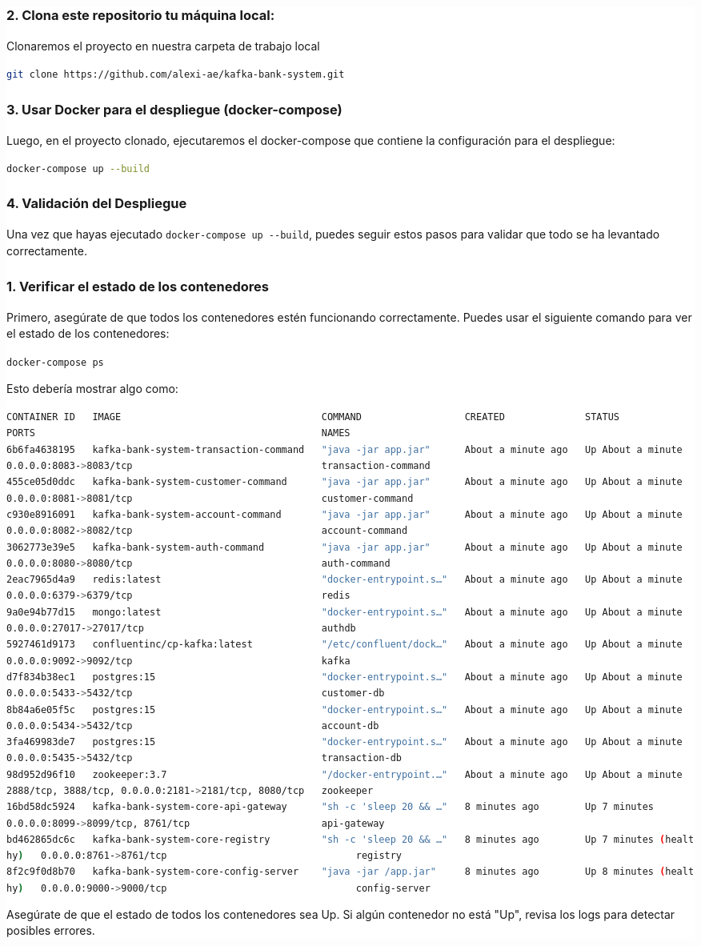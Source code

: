 ### 2. Clona este repositorio tu máquina local:
Clonaremos el proyecto en nuestra carpeta de trabajo local
```bash
git clone https://github.com/alexi-ae/kafka-bank-system.git
```

### 3. Usar Docker para el despliegue (docker-compose)
Luego, en el proyecto clonado, ejecutaremos el docker-compose que contiene la configuración para el despliegue:
```bash
docker-compose up --build
```

### 4. Validación del Despliegue
Una vez que hayas ejecutado `docker-compose up --build`, puedes seguir estos pasos para validar que todo se ha levantado correctamente.

### 1. Verificar el estado de los contenedores

Primero, asegúrate de que todos los contenedores estén funcionando correctamente. Puedes usar el siguiente comando para ver el estado de los contenedores:
```bash
docker-compose ps
```
Esto debería mostrar algo como:
```bash
CONTAINER ID   IMAGE                                   COMMAND                  CREATED              STATUS                   PORTS                                                  NAMES
6b6fa4638195   kafka-bank-system-transaction-command   "java -jar app.jar"      About a minute ago   Up About a minute        0.0.0.0:8083->8083/tcp                                 transaction-command
455ce05d0ddc   kafka-bank-system-customer-command      "java -jar app.jar"      About a minute ago   Up About a minute        0.0.0.0:8081->8081/tcp                                 customer-command
c930e8916091   kafka-bank-system-account-command       "java -jar app.jar"      About a minute ago   Up About a minute        0.0.0.0:8082->8082/tcp                                 account-command
3062773e39e5   kafka-bank-system-auth-command          "java -jar app.jar"      About a minute ago   Up About a minute        0.0.0.0:8080->8080/tcp                                 auth-command
2eac7965d4a9   redis:latest                            "docker-entrypoint.s…"   About a minute ago   Up About a minute        0.0.0.0:6379->6379/tcp                                 redis
9a0e94b77d15   mongo:latest                            "docker-entrypoint.s…"   About a minute ago   Up About a minute        0.0.0.0:27017->27017/tcp                               authdb
5927461d9173   confluentinc/cp-kafka:latest            "/etc/confluent/dock…"   About a minute ago   Up About a minute        0.0.0.0:9092->9092/tcp                                 kafka
d7f834b38ec1   postgres:15                             "docker-entrypoint.s…"   About a minute ago   Up About a minute        0.0.0.0:5433->5432/tcp                                 customer-db
8b84a6e05f5c   postgres:15                             "docker-entrypoint.s…"   About a minute ago   Up About a minute        0.0.0.0:5434->5432/tcp                                 account-db
3fa469983de7   postgres:15                             "docker-entrypoint.s…"   About a minute ago   Up About a minute        0.0.0.0:5435->5432/tcp                                 transaction-db
98d952d96f10   zookeeper:3.7                           "/docker-entrypoint.…"   About a minute ago   Up About a minute        2888/tcp, 3888/tcp, 0.0.0.0:2181->2181/tcp, 8080/tcp   zookeeper
16bd58dc5924   kafka-bank-system-core-api-gateway      "sh -c 'sleep 20 && …"   8 minutes ago        Up 7 minutes             0.0.0.0:8099->8099/tcp, 8761/tcp                       api-gateway
bd462865dc6c   kafka-bank-system-core-registry         "sh -c 'sleep 20 && …"   8 minutes ago        Up 7 minutes (healthy)   0.0.0.0:8761->8761/tcp                                 registry
8f2c9f0d8b70   kafka-bank-system-core-config-server    "java -jar /app.jar"     8 minutes ago        Up 8 minutes (healthy)   0.0.0.0:9000->9000/tcp                                 config-server
```
Asegúrate de que el estado de todos los contenedores sea Up. Si algún contenedor no está "Up", revisa los logs para detectar posibles errores.
